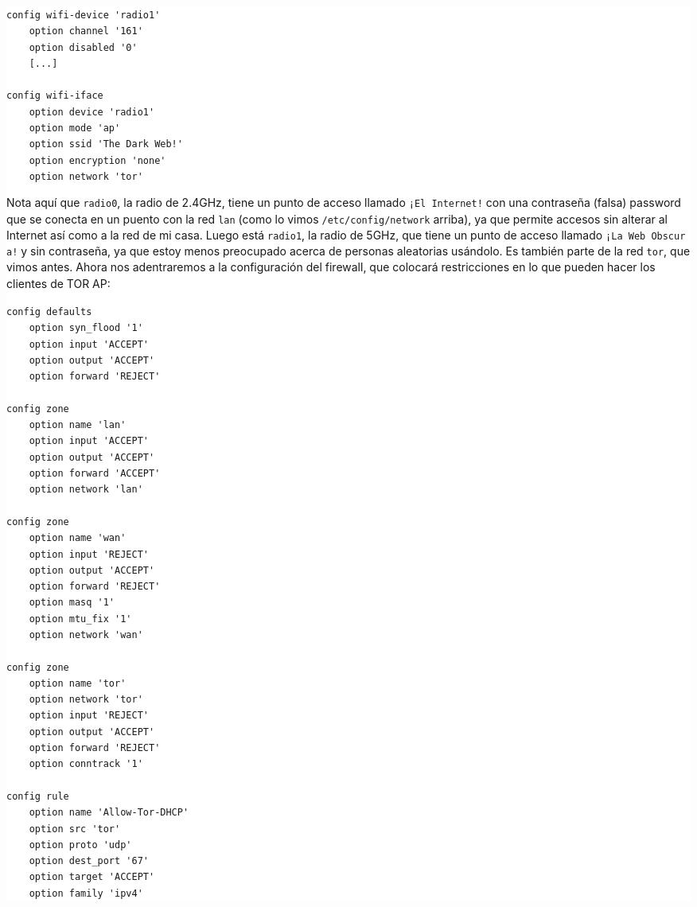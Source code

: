     config wifi-device 'radio1'
	    option channel '161'
	    option disabled '0'
	    [...]

    config wifi-iface
	    option device 'radio1'
	    option mode 'ap'
	    option ssid 'The Dark Web!'
	    option encryption 'none'
	    option network 'tor'

Nota aquí que `radio0`, la radio de 2.4GHz, tiene un punto de acceso llamado `¡El Internet!` con una contraseña (falsa) password que se conecta en un puento con la red `lan` (como lo vimos `/etc/config/network` arriba), ya que permite accesos sin alterar al Internet así como a la red de mi casa. Luego está `radio1`, la radio de 5GHz, que tiene un punto de acceso llamado `¡La Web Obscura!` y sin contraseña, ya que estoy menos preocupado acerca de personas aleatorias usándolo. Es también parte de la red `tor`, que vimos antes. Ahora nos adentraremos a la configuración del firewall, que colocará restricciones en lo que pueden hacer los clientes de TOR AP:

    config defaults
	    option syn_flood '1'
	    option input 'ACCEPT'
	    option output 'ACCEPT'
	    option forward 'REJECT'

    config zone
	    option name 'lan'
	    option input 'ACCEPT'
	    option output 'ACCEPT'
	    option forward 'ACCEPT'
	    option network 'lan'

    config zone
	    option name 'wan'
	    option input 'REJECT'
	    option output 'ACCEPT'
	    option forward 'REJECT'
	    option masq '1'
	    option mtu_fix '1'
	    option network 'wan'

    config zone
	    option name 'tor'
	    option network 'tor'
	    option input 'REJECT'
	    option output 'ACCEPT'
	    option forward 'REJECT'
	    option conntrack '1'

    config rule
	    option name 'Allow-Tor-DHCP'
	    option src 'tor'
	    option proto 'udp'
	    option dest_port '67'
	    option target 'ACCEPT'
	    option family 'ipv4'


[dependencies]: http://wiki.openwrt.org/doc/howto/buildroot.exigence
[flash]: http://wiki.openwrt.org/doc/howto/generic.flashing
[stream isolation]: https://gitweb.torproject.org/torspec.git/blob/HEAD:/proposals/171-separate-streams.txt
[torVM]: https://wiki.qubes-os.org/wiki/UserDoc/TorVM
[xen]: http://www.xenproject.org/developers/teams/hypervisor.html
[Qubes OS]: https://wiki.qubes-os.org/
[browser fingerprinting]: https://panopticlick.eff.org/
[kali]: /2014/09/12/installing-kali-linux-from-scratch.html
[PORTAL]: https://github.com/grugq/portal/
[wdr4300]: http://wiki.openwrt.org/toh/tp-link/tl-wdr4300
[commotion]: https://commotionwireless.net
[getsource]: https://dev.openwrt.org/wiki/GetSource
[Linux Mint]: http://www.linuxmint.com/
[DEF CON]: https://www.defcon.org/
[OpenWRT]: https://openwrt.org/
[check]: https://check.torproject.org/